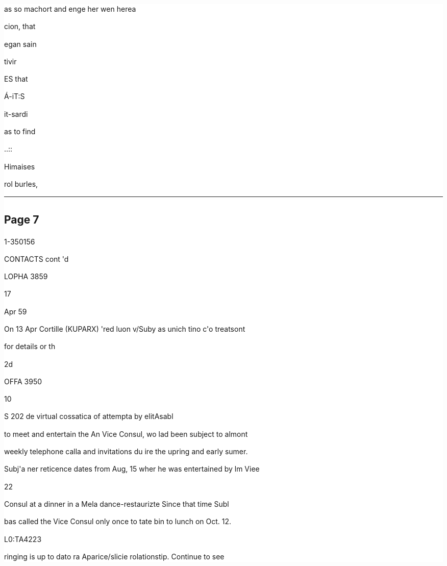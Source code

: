 as so machort and enge her wen herea

cion, that

egan sain

tivir

ES that

Á-iT:S

it-sardi

as to find

..::

Himaises

rol burles,

---

## Page 7

1-350156

CONTACTS cont 'd

LOPHA 3859

17

Apr 59

On 13 Apr Cortille (KUPARX) 'red luon v/Suby as unich tino c'o treatsont

for details or th

2d

OFFA 3950

10

S 202 de virtual cossatica of attempta by elitAsabl

to meet and entertain the An Vice Consul, wo lad been subject to almont

weekly telephone calla and invitations du ire the upring and early sumer.

Subj'a ner reticence dates from Aug, 15 wher he was entertained by lm Viee

22

Consul at a dinner in a Mela dance-restaurizte Since that time Subl

bas called the Vice Consul only once to tate bin to lunch on Oct. 12.

L0:TA4223

ringing is up to dato ra Aparice/slicie rolationstip. Continue to see
